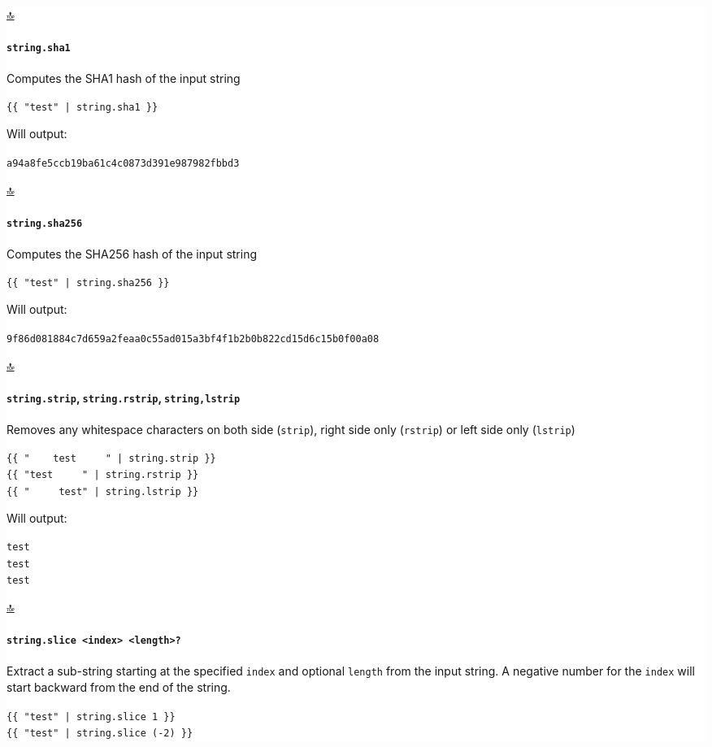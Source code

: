 [:top:](#language)
#### `string.sha1`

Computes the SHA1 hash of the input string

```
{{ "test" | string.sha1 }}
```

Will output:

```
a94a8fe5ccb19ba61c4c0873d391e987982fbbd3
```

[:top:](#language)
#### `string.sha256`

Computes the SHA256 hash of the input string

```
{{ "test" | string.sha256 }}
```

Will output:

```
9f86d081884c7d659a2feaa0c55ad015a3bf4f1b2b0b822cd15d6c15b0f00a08
```

[:top:](#language)
#### `string.strip`, `string.rstrip`, `string,lstrip`

Removes any whitespace characters on both side (`strip`), right side only (`rstrip`) or left side only (`lstrip`)

```
{{ "    test     " | string.strip }}
{{ "test     " | string.rstrip }}
{{ "     test" | string.lstrip }}
```

Will output:

```
test
test
test
```
[:top:](#language)
#### `string.slice <index> <length>?`

Extract a sub-string starting at the specified `index` and optional `length` from the input string. A negative number for the `index` will start backward from the end of the string.

```
{{ "test" | string.slice 1 }}
{{ "test" | string.slice (-2) }}
```
